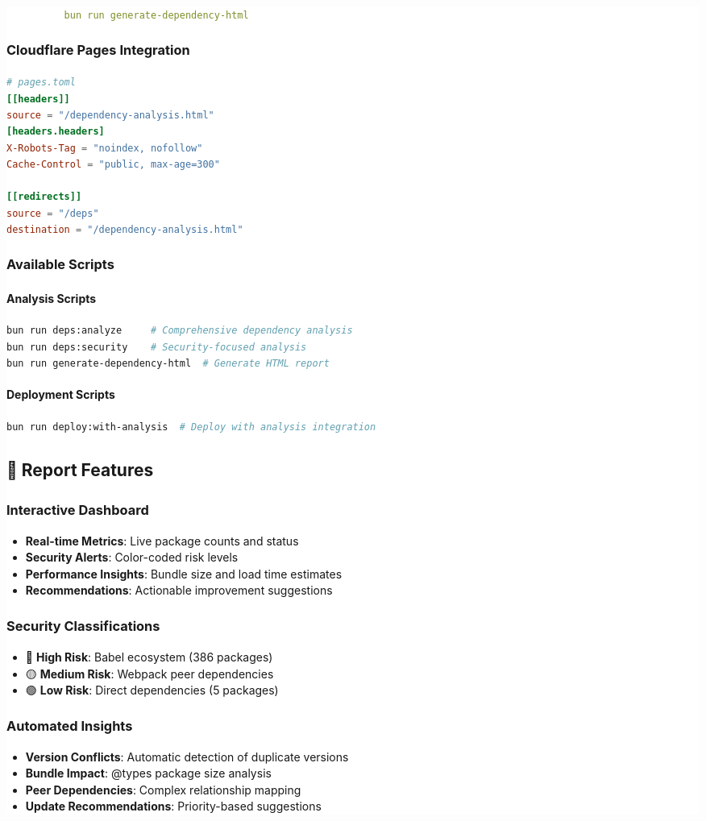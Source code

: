 ```yaml
          bun run generate-dependency-html
```

### Cloudflare Pages Integration
```toml
# pages.toml
[[headers]]
source = "/dependency-analysis.html"
[headers.headers]
X-Robots-Tag = "noindex, nofollow"
Cache-Control = "public, max-age=300"

[[redirects]]
source = "/deps"
destination = "/dependency-analysis.html"
```

### Available Scripts

#### Analysis Scripts
```bash
bun run deps:analyze     # Comprehensive dependency analysis
bun run deps:security    # Security-focused analysis
bun run generate-dependency-html  # Generate HTML report
```

#### Deployment Scripts
```bash
bun run deploy:with-analysis  # Deploy with analysis integration
```

## 🎨 Report Features

### Interactive Dashboard
- **Real-time Metrics**: Live package counts and status
- **Security Alerts**: Color-coded risk levels
- **Performance Insights**: Bundle size and load time estimates
- **Recommendations**: Actionable improvement suggestions

### Security Classifications
- 🔴 **High Risk**: Babel ecosystem (386 packages)
- 🟡 **Medium Risk**: Webpack peer dependencies
- 🟢 **Low Risk**: Direct dependencies (5 packages)

### Automated Insights
- **Version Conflicts**: Automatic detection of duplicate versions
- **Bundle Impact**: @types package size analysis
- **Peer Dependencies**: Complex relationship mapping
- **Update Recommendations**: Priority-based suggestions
